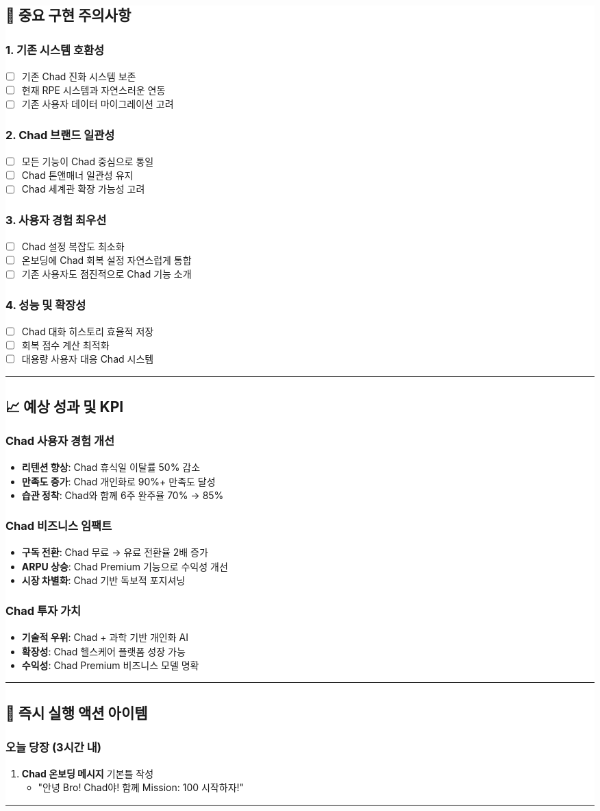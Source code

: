 ## 🚨 중요 구현 주의사항

### 1. **기존 시스템 호환성**
- [ ] 기존 Chad 진화 시스템 보존
- [ ] 현재 RPE 시스템과 자연스러운 연동
- [ ] 기존 사용자 데이터 마이그레이션 고려

### 2. **Chad 브랜드 일관성**
- [ ] 모든 기능이 Chad 중심으로 통일
- [ ] Chad 톤앤매너 일관성 유지
- [ ] Chad 세계관 확장 가능성 고려

### 3. **사용자 경험 최우선**
- [ ] Chad 설정 복잡도 최소화
- [ ] 온보딩에 Chad 회복 설정 자연스럽게 통합
- [ ] 기존 사용자도 점진적으로 Chad 기능 소개

### 4. **성능 및 확장성**
- [ ] Chad 대화 히스토리 효율적 저장
- [ ] 회복 점수 계산 최적화
- [ ] 대용량 사용자 대응 Chad 시스템

---

## 📈 예상 성과 및 KPI

### Chad 사용자 경험 개선
- **리텐션 향상**: Chad 휴식일 이탈률 50% 감소
- **만족도 증가**: Chad 개인화로 90%+ 만족도 달성
- **습관 정착**: Chad와 함께 6주 완주율 70% → 85%

### Chad 비즈니스 임팩트
- **구독 전환**: Chad 무료 → 유료 전환율 2배 증가
- **ARPU 상승**: Chad Premium 기능으로 수익성 개선
- **시장 차별화**: Chad 기반 독보적 포지셔닝

### Chad 투자 가치
- **기술적 우위**: Chad + 과학 기반 개인화 AI
- **확장성**: Chad 헬스케어 플랫폼 성장 가능
- **수익성**: Chad Premium 비즈니스 모델 명확

---

## 🎯 즉시 실행 액션 아이템

### 오늘 당장 (3시간 내)
1. **Chad 온보딩 메시지** 기본틀 작성
   - "안녕 Bro! Chad야! 함께 Mission: 100 시작하자!"

---
